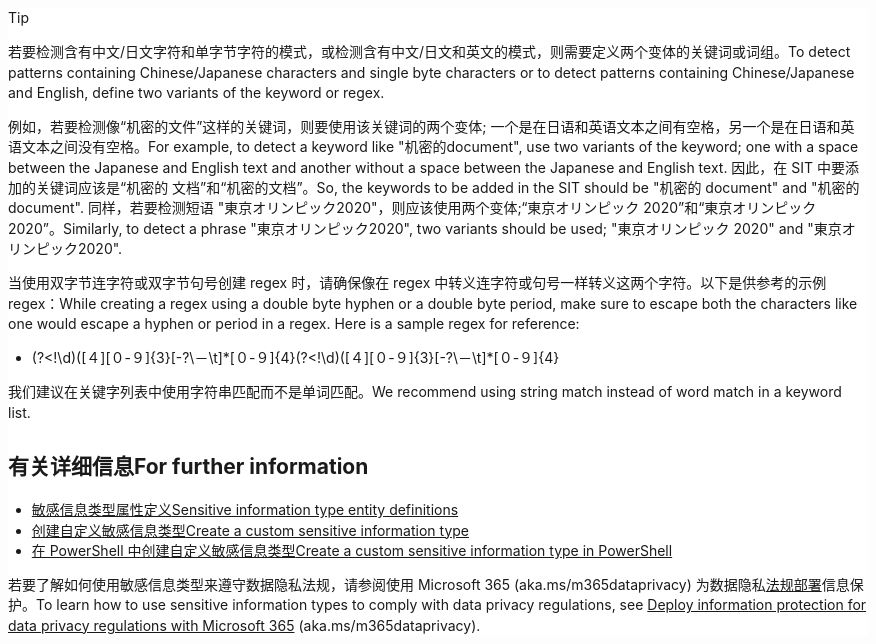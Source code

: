 > [!TIP]
> <span data-ttu-id="70769-199">若要检测含有中文/日文字符和单字节字符的模式，或检测含有中文/日文和英文的模式，则需要定义两个变体的关键词或词组。</span><span class="sxs-lookup"><span data-stu-id="70769-199">To detect patterns containing Chinese/Japanese characters and single byte characters or to detect patterns containing Chinese/Japanese and English, define two variants of the keyword or regex.</span></span>
> 
> <span data-ttu-id="70769-200">例如，若要检测像“机密的文件”这样的关键词，则要使用该关键词的两个变体; 一个是在日语和英语文本之间有空格，另一个是在日语和英语文本之间没有空格。</span><span class="sxs-lookup"><span data-stu-id="70769-200">For example, to detect a keyword like "机密的document", use two variants of the keyword; one with a space between the Japanese and English text and another without a space between the Japanese and English text.</span></span> <span data-ttu-id="70769-201">因此，在 SIT 中要添加的关键词应该是“机密的 文档”和“机密的文档”。</span><span class="sxs-lookup"><span data-stu-id="70769-201">So, the keywords to be added in the SIT should be "机密的 document" and "机密的document".</span></span> <span data-ttu-id="70769-202">同样，若要检测短语 "東京オリンピック2020"，则应该使用两个变体;“東京オリンピック 2020”和“東京オリンピック2020”。</span><span class="sxs-lookup"><span data-stu-id="70769-202">Similarly, to detect a phrase "東京オリンピック2020", two variants should be used; "東京オリンピック 2020" and "東京オリンピック2020".</span></span>
> 
> <span data-ttu-id="70769-p118">当使用双字节连字符或双字节句号创建 regex 时，请确保像在 regex 中转义连字符或句号一样转义这两个字符。以下是供参考的示例 regex：</span><span class="sxs-lookup"><span data-stu-id="70769-p118">While creating a regex using a double byte hyphen or a double byte period, make sure to escape both the characters like one would escape a hyphen or period in a regex. Here is a sample regex for reference:</span></span>
>    - <span data-ttu-id="70769-205">(?<!\d)([４][０-９]{3}[\-?\－\t]\*[０-９]{4}</span><span class="sxs-lookup"><span data-stu-id="70769-205">(?<!\d)([４][０-９]{3}[\-?\－\t]\*[０-９]{4}</span></span>
>
> <span data-ttu-id="70769-206">我们建议在关键字列表中使用字符串匹配而不是单词匹配。</span><span class="sxs-lookup"><span data-stu-id="70769-206">We recommend using string match instead of word match in a keyword list.</span></span>

## <a name="for-further-information"></a><span data-ttu-id="70769-207">有关详细信息</span><span class="sxs-lookup"><span data-stu-id="70769-207">For further information</span></span>
- [<span data-ttu-id="70769-208">敏感信息类型属性定义</span><span class="sxs-lookup"><span data-stu-id="70769-208">Sensitive information type entity definitions</span></span>](sensitive-information-type-entity-definitions.md)
- [<span data-ttu-id="70769-209">创建自定义敏感信息类型</span><span class="sxs-lookup"><span data-stu-id="70769-209">Create a custom sensitive information type</span></span>](create-a-custom-sensitive-information-type.md)
- [<span data-ttu-id="70769-210">在 PowerShell 中创建自定义敏感信息类型</span><span class="sxs-lookup"><span data-stu-id="70769-210">Create a custom sensitive information type in PowerShell</span></span>](create-a-custom-sensitive-information-type-in-scc-powershell.md)

<span data-ttu-id="70769-211">若要了解如何使用敏感信息类型来遵守数据隐私法规，请参阅使用 Microsoft 365 (aka.ms/m365dataprivacy) 为数据隐私[法规部署](../solutions/information-protection-deploy.md)信息保护。</span><span class="sxs-lookup"><span data-stu-id="70769-211">To learn how to use sensitive information types to comply with data privacy regulations, see [Deploy information protection for data privacy regulations with Microsoft 365](../solutions/information-protection-deploy.md)  (aka.ms/m365dataprivacy).</span></span>



